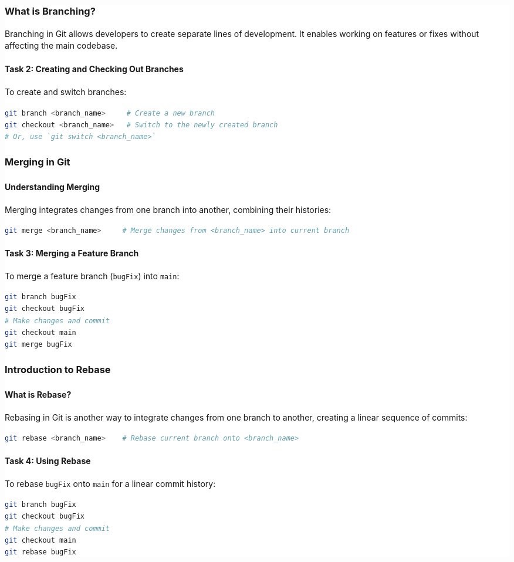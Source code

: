 ### What is Branching?

Branching in Git allows developers to create separate lines of development. It enables working on features or fixes without affecting the main codebase.

#### Task 2: Creating and Checking Out Branches

To create and switch branches:

```bash
git branch <branch_name>     # Create a new branch
git checkout <branch_name>   # Switch to the newly created branch
# Or, use `git switch <branch_name>`
```

### Merging in Git

#### Understanding Merging

Merging integrates changes from one branch into another, combining their histories:

```bash
git merge <branch_name>     # Merge changes from <branch_name> into current branch
```

#### Task 3: Merging a Feature Branch

To merge a feature branch (`bugFix`) into `main`:

```bash
git branch bugFix
git checkout bugFix
# Make changes and commit
git checkout main
git merge bugFix
```

### Introduction to Rebase

#### What is Rebase?

Rebasing in Git is another way to integrate changes from one branch to another, creating a linear sequence of commits:

```bash
git rebase <branch_name>    # Rebase current branch onto <branch_name>
```

#### Task 4: Using Rebase

To rebase `bugFix` onto `main` for a linear commit history:

```bash
git branch bugFix
git checkout bugFix
# Make changes and commit
git checkout main
git rebase bugFix
```
